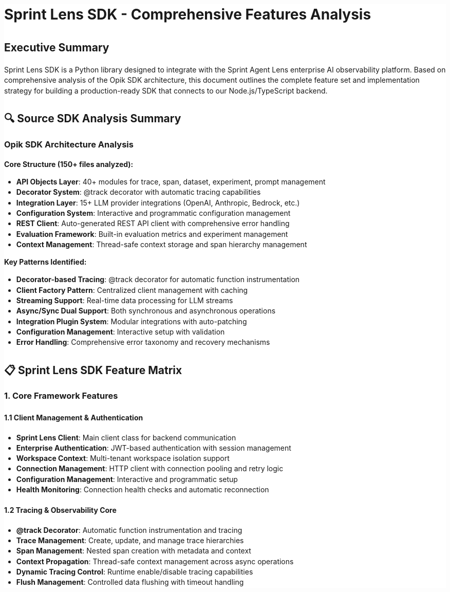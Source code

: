 # Sprint Lens SDK - Comprehensive Features Analysis

## Executive Summary

Sprint Lens SDK is a Python library designed to integrate with the Sprint Agent Lens enterprise AI observability platform. Based on comprehensive analysis of the Opik SDK architecture, this document outlines the complete feature set and implementation strategy for building a production-ready SDK that connects to our Node.js/TypeScript backend.

## 🔍 Source SDK Analysis Summary

### Opik SDK Architecture Analysis

**Core Structure (150+ files analyzed):**
- **API Objects Layer**: 40+ modules for trace, span, dataset, experiment, prompt management
- **Decorator System**: @track decorator with automatic tracing capabilities
- **Integration Layer**: 15+ LLM provider integrations (OpenAI, Anthropic, Bedrock, etc.)
- **Configuration System**: Interactive and programmatic configuration management
- **REST Client**: Auto-generated REST API client with comprehensive error handling
- **Evaluation Framework**: Built-in evaluation metrics and experiment management
- **Context Management**: Thread-safe context storage and span hierarchy management

**Key Patterns Identified:**
- **Decorator-based Tracing**: @track decorator for automatic function instrumentation
- **Client Factory Pattern**: Centralized client management with caching
- **Streaming Support**: Real-time data processing for LLM streams
- **Async/Sync Dual Support**: Both synchronous and asynchronous operations
- **Integration Plugin System**: Modular integrations with auto-patching
- **Configuration Management**: Interactive setup with validation
- **Error Handling**: Comprehensive error taxonomy and recovery mechanisms

## 📋 Sprint Lens SDK Feature Matrix

### 1. Core Framework Features

#### 1.1 Client Management & Authentication
- **Sprint Lens Client**: Main client class for backend communication
- **Enterprise Authentication**: JWT-based authentication with session management
- **Workspace Context**: Multi-tenant workspace isolation support
- **Connection Management**: HTTP client with connection pooling and retry logic
- **Configuration Management**: Interactive and programmatic setup
- **Health Monitoring**: Connection health checks and automatic reconnection

#### 1.2 Tracing & Observability Core
- **@track Decorator**: Automatic function instrumentation and tracing
- **Trace Management**: Create, update, and manage trace hierarchies
- **Span Management**: Nested span creation with metadata and context
- **Context Propagation**: Thread-safe context management across async operations
- **Dynamic Tracing Control**: Runtime enable/disable tracing capabilities
- **Flush Management**: Controlled data flushing with timeout handling
